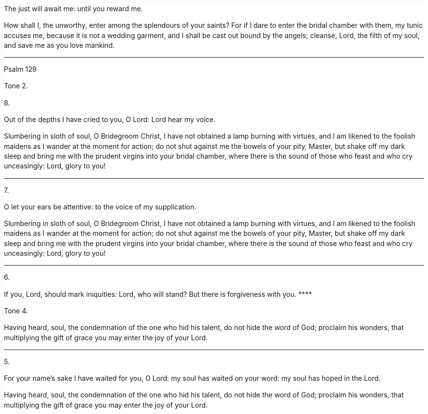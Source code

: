The just will await me: until you reward me.

How shall I, the unworthy, enter among the splendours of your saints?
For if I dare to enter the bridal chamber with them, my tunic accuses
me, because it is not a wedding garment, and I shall be cast out bound
by the angels; cleanse, Lord, the filth of my soul, and save me as you
love mankind.

****

Psalm 129

Tone 2.

8\.

Out of the depths I have cried to you, O Lord: Lord hear my voice.

Slumbering in sloth of soul, O Bridegroom Christ, I have not obtained a
lamp burning with virtues, and I am likened to the foolish maidens as I
wander at the moment for action; do not shut against me the bowels of
your pity, Master, but shake off my dark sleep and bring me with the
prudent virgins into your bridal chamber, where there is the sound of
those who feast and who cry unceasingly: Lord, glory to you\!

****

7\.

O let your ears be attentive: to the voice of my supplication.

Slumbering in sloth of soul, O Bridegroom Christ, I have not obtained a
lamp burning with virtues, and I am likened to the foolish maidens as I
wander at the moment for action; do not shut against me the bowels of
your pity, Master, but shake off my dark sleep and bring me with the
prudent virgins into your bridal chamber, where there is the sound of
those who feast and who cry unceasingly: Lord, glory to you\!

****

6\.

If you, Lord, should mark iniquities: Lord, who will stand? But there is
forgiveness with you. ****

Tone 4.

Having heard, soul, the condemnation of the one who hid his talent, do
not hide the word of God; proclaim his wonders, that multiplying the
gift of grace you may enter the joy of your Lord.

****

5\.

For your name’s sake I have waited for you, O Lord: my soul has waited
on your word: my soul has hoped in the Lord.

Having heard, soul, the condemnation of the one who hid his talent, do
not hide the word of God; proclaim his wonders, that multiplying the
gift of grace you may enter the joy of your Lord.
